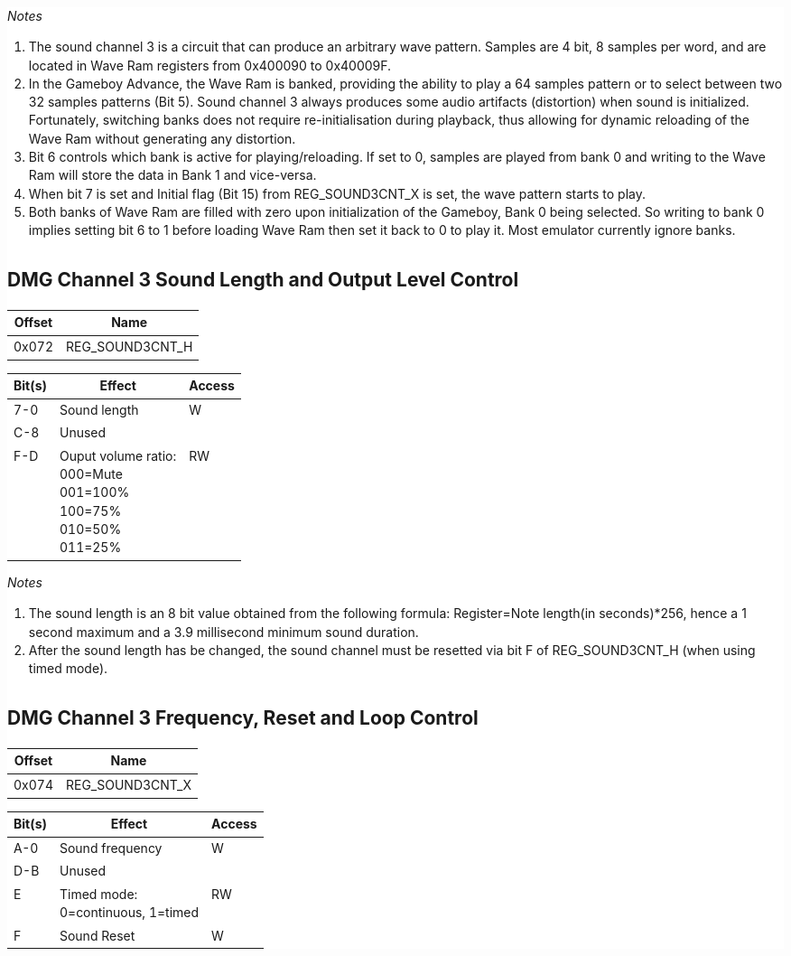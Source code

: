 *Notes*
1. The sound channel 3 is a circuit that can produce an arbitrary wave pattern. Samples are 4 bit, 8 samples per word, and are located in Wave Ram registers from 0x400090 to 0x40009F.
2. In the Gameboy Advance, the Wave Ram is banked, providing the ability to play a 64 samples pattern or to select between two 32 samples patterns (Bit 5). Sound channel 3 always produces some audio artifacts (distortion) when sound is initialized. Fortunately, switching banks does not require re-initialisation during playback, thus allowing for dynamic reloading of the Wave Ram without generating any distortion.
3. Bit 6 controls which bank is active for playing/reloading. If set to 0, samples are played from bank 0 and writing to the Wave Ram will store the data in Bank 1 and vice-versa.
4. When bit 7 is set and Initial flag (Bit 15) from REG_SOUND3CNT_X is set, the wave pattern starts to play.
5. Both banks of Wave Ram are filled with zero upon initialization of the Gameboy, Bank 0 being selected. So writing to bank 0 implies setting bit 6 to 1 before loading Wave Ram then set it back to 0 to play it. Most emulator currently ignore banks.

## DMG Channel 3 Sound Length and Output Level Control

| Offset | Name            |
| ------ | --------------- |
| 0x072  | REG_SOUND3CNT_H |

| Bit(s) | Effect                                                                                 | Access |
| ------ | -------------------------------------------------------------------------------------- | ------ |
| 7-0    | Sound length                                                                           | W      |
| C-8    | Unused                                                                                 |        |
| F-D    | Ouput volume ratio: <br> 000=Mute <br> 001=100% <br> 100=75% <br> 010=50% <br> 011=25% | RW     |

*Notes*
1. The sound length is an 8 bit value obtained from the following formula: Register=Note length(in seconds)*256, hence a 1 second maximum and a 3.9 millisecond minimum sound duration.
2. After the sound length has be changed, the sound channel must be resetted via bit F of REG_SOUND3CNT_H (when using timed mode).

## DMG Channel 3 Frequency, Reset and Loop Control

| Offset | Name            |
| ------ | --------------- |
| 0x074  | REG_SOUND3CNT_X |

| Bit(s) | Effect                                 | Access |
| ------ | -------------------------------------- | ------ |
| A-0    | Sound frequency                        | W      |
| D-B    | Unused                                 |        |
| E      | Timed mode: <br> 0=continuous, 1=timed | RW     |
| F      | Sound Reset                            | W      |
